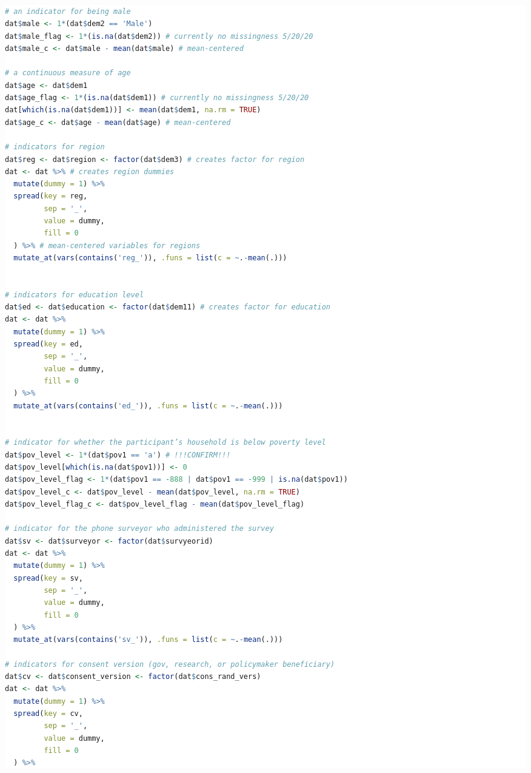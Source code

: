 
```r
# an indicator for being male
dat$male <- 1*(dat$dem2 == 'Male')
dat$male_flag <- 1*(is.na(dat$dem2)) # currently no missingness 5/20/20
dat$male_c <- dat$male - mean(dat$male) # mean-centered

# a continuous measure of age
dat$age <- dat$dem1
dat$age_flag <- 1*(is.na(dat$dem1)) # currently no missingness 5/20/20
dat[which(is.na(dat$dem1))] <- mean(dat$dem1, na.rm = TRUE)
dat$age_c <- dat$age - mean(dat$age) # mean-centered

# indicators for region
dat$reg <- dat$region <- factor(dat$dem3) # creates factor for region
dat <- dat %>% # creates region dummies
  mutate(dummy = 1) %>% 
  spread(key = reg,
         sep = '_',
         value = dummy,
         fill = 0
  ) %>% # mean-centered variables for regions
  mutate_at(vars(contains('reg_')), .funs = list(c = ~.-mean(.)))


# indicators for education level
dat$ed <- dat$education <- factor(dat$dem11) # creates factor for education
dat <- dat %>%
  mutate(dummy = 1) %>% 
  spread(key = ed,
         sep = '_',
         value = dummy,
         fill = 0
  ) %>%
  mutate_at(vars(contains('ed_')), .funs = list(c = ~.-mean(.)))


# indicator for whether the participant’s household is below poverty level
dat$pov_level <- 1*(dat$pov1 == 'a') # !!!CONFIRM!!!
dat$pov_level[which(is.na(dat$pov1))] <- 0
dat$pov_level_flag <- 1*(dat$pov1 == -888 | dat$pov1 == -999 | is.na(dat$pov1))
dat$pov_level_c <- dat$pov_level - mean(dat$pov_level, na.rm = TRUE)
dat$pov_level_flag_c <- dat$pov_level_flag - mean(dat$pov_level_flag)

# indicator for the phone surveyor who administered the survey
dat$sv <- dat$surveyor <- factor(dat$survyeorid)
dat <- dat %>%
  mutate(dummy = 1) %>% 
  spread(key = sv,
         sep = '_',
         value = dummy,
         fill = 0
  ) %>%
  mutate_at(vars(contains('sv_')), .funs = list(c = ~.-mean(.)))

# indicators for consent version (gov, research, or policymaker beneficiary)
dat$cv <- dat$consent_version <- factor(dat$cons_rand_vers)
dat <- dat %>% 
  mutate(dummy = 1) %>% 
  spread(key = cv,
         sep = '_',
         value = dummy,
         fill = 0
  ) %>% 
```